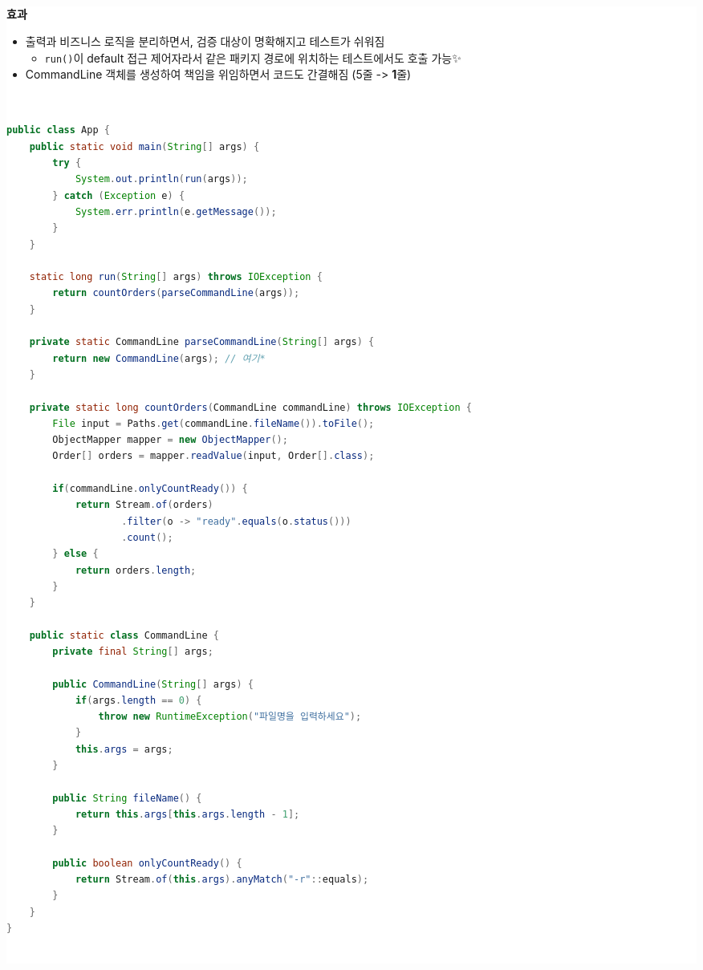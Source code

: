 **효과**
- 출력과 비즈니스 로직을 분리하면서, 검증 대상이 명확해지고 테스트가 쉬워짐
  - `run()`이 default 접근 제어자라서 같은 패키지 경로에 위치하는 테스트에서도 호출 가능✨
- CommandLine 객체를 생성하여 책임을 위임하면서 코드도 간결해짐 (5줄 -> **1**줄)
<br/>

```java
public class App {
    public static void main(String[] args) {
        try {
            System.out.println(run(args));
        } catch (Exception e) {
            System.err.println(e.getMessage());
        }
    }

    static long run(String[] args) throws IOException {
        return countOrders(parseCommandLine(args));
    }

    private static CommandLine parseCommandLine(String[] args) { 
        return new CommandLine(args); // 여기*
    }

    private static long countOrders(CommandLine commandLine) throws IOException {
        File input = Paths.get(commandLine.fileName()).toFile();
        ObjectMapper mapper = new ObjectMapper();
        Order[] orders = mapper.readValue(input, Order[].class);

        if(commandLine.onlyCountReady()) {
            return Stream.of(orders)
                    .filter(o -> "ready".equals(o.status()))
                    .count();
        } else {
            return orders.length;
        }
    }

    public static class CommandLine {
        private final String[] args;

        public CommandLine(String[] args) {
            if(args.length == 0) {
                throw new RuntimeException("파일명을 입력하세요");
            }
            this.args = args;
        }

        public String fileName() {
            return this.args[this.args.length - 1];
        }

        public boolean onlyCountReady() {
            return Stream.of(this.args).anyMatch("-r"::equals);
        }
    }
}
```
<br/>
